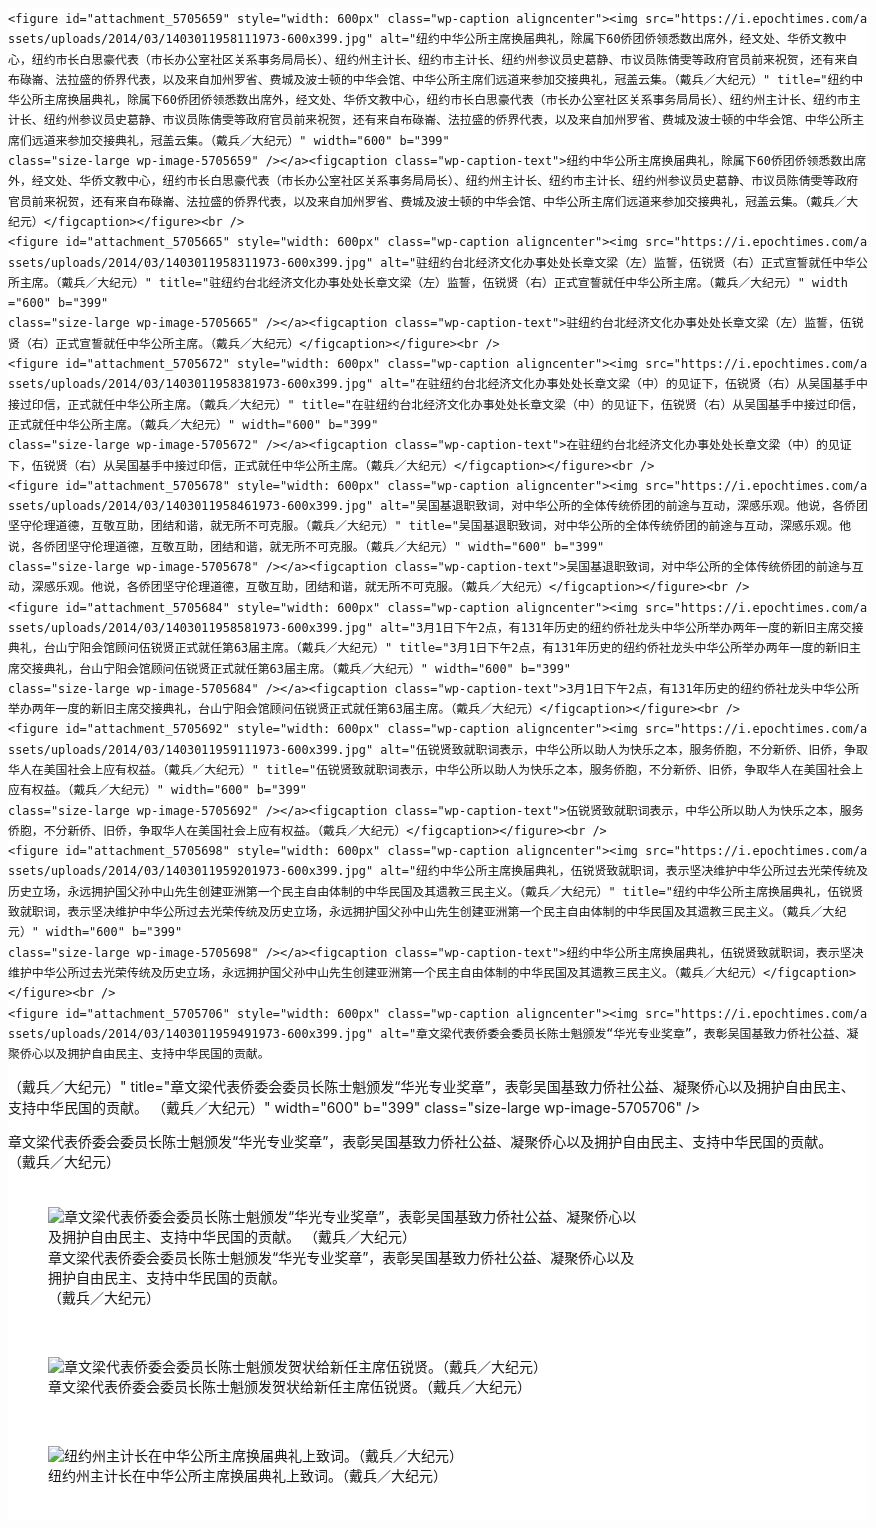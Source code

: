 	<figure id="attachment_5705659" style="width: 600px" class="wp-caption aligncenter"><img src="https://i.epochtimes.com/assets/uploads/2014/03/1403011958111973-600x399.jpg" alt="纽约中华公所主席换届典礼，除属下60侨团侨领悉数出席外，经文处、华侨文教中心，纽约市长白思豪代表（市长办公室社区关系事务局局长）、纽约州主计长、纽约市主计长、纽约州参议员史葛静、市议员陈倩雯等政府官员前来祝贺，还有来自布碌崙、法拉盛的侨界代表，以及来自加州罗省、费城及波士顿的中华会馆、中华公所主席们远道来参加交接典礼，冠盖云集。（戴兵／大纪元）" title="纽约中华公所主席换届典礼，除属下60侨团侨领悉数出席外，经文处、华侨文教中心，纽约市长白思豪代表（市长办公室社区关系事务局局长）、纽约州主计长、纽约市主计长、纽约州参议员史葛静、市议员陈倩雯等政府官员前来祝贺，还有来自布碌崙、法拉盛的侨界代表，以及来自加州罗省、费城及波士顿的中华会馆、中华公所主席们远道来参加交接典礼，冠盖云集。（戴兵／大纪元）" width="600" b="399"
	class="size-large wp-image-5705659" /></a><figcaption class="wp-caption-text">纽约中华公所主席换届典礼，除属下60侨团侨领悉数出席外，经文处、华侨文教中心，纽约市长白思豪代表（市长办公室社区关系事务局局长）、纽约州主计长、纽约市主计长、纽约州参议员史葛静、市议员陈倩雯等政府官员前来祝贺，还有来自布碌崙、法拉盛的侨界代表，以及来自加州罗省、费城及波士顿的中华会馆、中华公所主席们远道来参加交接典礼，冠盖云集。（戴兵／大纪元）</figcaption></figure><br />
	<figure id="attachment_5705665" style="width: 600px" class="wp-caption aligncenter"><img src="https://i.epochtimes.com/assets/uploads/2014/03/1403011958311973-600x399.jpg" alt="驻纽约台北经济文化办事处处长章文梁（左）监誓，伍锐贤（右）正式宣誓就任中华公所主席。（戴兵／大纪元）" title="驻纽约台北经济文化办事处处长章文梁（左）监誓，伍锐贤（右）正式宣誓就任中华公所主席。（戴兵／大纪元）" width="600" b="399"
	class="size-large wp-image-5705665" /></a><figcaption class="wp-caption-text">驻纽约台北经济文化办事处处长章文梁（左）监誓，伍锐贤（右）正式宣誓就任中华公所主席。（戴兵／大纪元）</figcaption></figure><br />
	<figure id="attachment_5705672" style="width: 600px" class="wp-caption aligncenter"><img src="https://i.epochtimes.com/assets/uploads/2014/03/1403011958381973-600x399.jpg" alt="在驻纽约台北经济文化办事处处长章文梁（中）的见证下，伍锐贤（右）从吴国基手中接过印信，正式就任中华公所主席。（戴兵／大纪元）" title="在驻纽约台北经济文化办事处处长章文梁（中）的见证下，伍锐贤（右）从吴国基手中接过印信，正式就任中华公所主席。（戴兵／大纪元）" width="600" b="399"
	class="size-large wp-image-5705672" /></a><figcaption class="wp-caption-text">在驻纽约台北经济文化办事处处长章文梁（中）的见证下，伍锐贤（右）从吴国基手中接过印信，正式就任中华公所主席。（戴兵／大纪元）</figcaption></figure><br />
	<figure id="attachment_5705678" style="width: 600px" class="wp-caption aligncenter"><img src="https://i.epochtimes.com/assets/uploads/2014/03/1403011958461973-600x399.jpg" alt="吴国基退职致词，对中华公所的全体传统侨团的前途与互动，深感乐观。他说，各侨团坚守伦理道德，互敬互助，团结和谐，就无所不可克服。（戴兵／大纪元）" title="吴国基退职致词，对中华公所的全体传统侨团的前途与互动，深感乐观。他说，各侨团坚守伦理道德，互敬互助，团结和谐，就无所不可克服。（戴兵／大纪元）" width="600" b="399"
	class="size-large wp-image-5705678" /></a><figcaption class="wp-caption-text">吴国基退职致词，对中华公所的全体传统侨团的前途与互动，深感乐观。他说，各侨团坚守伦理道德，互敬互助，团结和谐，就无所不可克服。（戴兵／大纪元）</figcaption></figure><br />
	<figure id="attachment_5705684" style="width: 600px" class="wp-caption aligncenter"><img src="https://i.epochtimes.com/assets/uploads/2014/03/1403011958581973-600x399.jpg" alt="3月1日下午2点，有131年历史的纽约侨社龙头中华公所举办两年一度的新旧主席交接典礼，台山宁阳会馆顾问伍锐贤正式就任第63届主席。（戴兵／大纪元）" title="3月1日下午2点，有131年历史的纽约侨社龙头中华公所举办两年一度的新旧主席交接典礼，台山宁阳会馆顾问伍锐贤正式就任第63届主席。（戴兵／大纪元）" width="600" b="399"
	class="size-large wp-image-5705684" /></a><figcaption class="wp-caption-text">3月1日下午2点，有131年历史的纽约侨社龙头中华公所举办两年一度的新旧主席交接典礼，台山宁阳会馆顾问伍锐贤正式就任第63届主席。（戴兵／大纪元）</figcaption></figure><br />
	<figure id="attachment_5705692" style="width: 600px" class="wp-caption aligncenter"><img src="https://i.epochtimes.com/assets/uploads/2014/03/1403011959111973-600x399.jpg" alt="伍锐贤致就职词表示，中华公所以助人为快乐之本，服务侨胞，不分新侨、旧侨，争取华人在美国社会上应有权益。（戴兵／大纪元）" title="伍锐贤致就职词表示，中华公所以助人为快乐之本，服务侨胞，不分新侨、旧侨，争取华人在美国社会上应有权益。（戴兵／大纪元）" width="600" b="399"
	class="size-large wp-image-5705692" /></a><figcaption class="wp-caption-text">伍锐贤致就职词表示，中华公所以助人为快乐之本，服务侨胞，不分新侨、旧侨，争取华人在美国社会上应有权益。（戴兵／大纪元）</figcaption></figure><br />
	<figure id="attachment_5705698" style="width: 600px" class="wp-caption aligncenter"><img src="https://i.epochtimes.com/assets/uploads/2014/03/1403011959201973-600x399.jpg" alt="纽约中华公所主席换届典礼，伍锐贤致就职词，表示坚决维护中华公所过去光荣传统及历史立场，永远拥护国父孙中山先生创建亚洲第一个民主自由体制的中华民国及其遗教三民主义。（戴兵／大纪元）" title="纽约中华公所主席换届典礼，伍锐贤致就职词，表示坚决维护中华公所过去光荣传统及历史立场，永远拥护国父孙中山先生创建亚洲第一个民主自由体制的中华民国及其遗教三民主义。（戴兵／大纪元）" width="600" b="399"
	class="size-large wp-image-5705698" /></a><figcaption class="wp-caption-text">纽约中华公所主席换届典礼，伍锐贤致就职词，表示坚决维护中华公所过去光荣传统及历史立场，永远拥护国父孙中山先生创建亚洲第一个民主自由体制的中华民国及其遗教三民主义。（戴兵／大纪元）</figcaption></figure><br />
	<figure id="attachment_5705706" style="width: 600px" class="wp-caption aligncenter"><img src="https://i.epochtimes.com/assets/uploads/2014/03/1403011959491973-600x399.jpg" alt="章文梁代表侨委会委员长陈士魁颁发“华光专业奖章”，表彰吴国基致力侨社公益、凝聚侨心以及拥护自由民主、支持中华民国的贡献。
（戴兵／大纪元）" title="章文梁代表侨委会委员长陈士魁颁发“华光专业奖章”，表彰吴国基致力侨社公益、凝聚侨心以及拥护自由民主、支持中华民国的贡献。
（戴兵／大纪元）" width="600" b="399"
	class="size-large wp-image-5705706" /></a><figcaption class="wp-caption-text">章文梁代表侨委会委员长陈士魁颁发“华光专业奖章”，表彰吴国基致力侨社公益、凝聚侨心以及拥护自由民主、支持中华民国的贡献。<br />
（戴兵／大纪元）</figcaption></figure><br />
	<figure id="attachment_5705712" style="width: 600px" class="wp-caption aligncenter"><img src="https://i.epochtimes.com/assets/uploads/2014/03/1403011959571973-600x399.jpg" alt="章文梁代表侨委会委员长陈士魁颁发“华光专业奖章”，表彰吴国基致力侨社公益、凝聚侨心以及拥护自由民主、支持中华民国的贡献。
（戴兵／大纪元）" title="章文梁代表侨委会委员长陈士魁颁发“华光专业奖章”，表彰吴国基致力侨社公益、凝聚侨心以及拥护自由民主、支持中华民国的贡献。
（戴兵／大纪元）" width="600" b="399"
	class="size-large wp-image-5705712" /></a><figcaption class="wp-caption-text">章文梁代表侨委会委员长陈士魁颁发“华光专业奖章”，表彰吴国基致力侨社公益、凝聚侨心以及拥护自由民主、支持中华民国的贡献。<br />
（戴兵／大纪元）</figcaption></figure><br />
	<figure id="attachment_5705719" style="width: 600px" class="wp-caption aligncenter"><img src="https://i.epochtimes.com/assets/uploads/2014/03/1403012000051973-600x399.jpg" alt="章文梁代表侨委会委员长陈士魁颁发贺状给新任主席伍锐贤。（戴兵／大纪元）" title="章文梁代表侨委会委员长陈士魁颁发贺状给新任主席伍锐贤。（戴兵／大纪元）" width="600" b="399"
	class="size-large wp-image-5705719" /></a><figcaption class="wp-caption-text">章文梁代表侨委会委员长陈士魁颁发贺状给新任主席伍锐贤。（戴兵／大纪元）</figcaption></figure><br />
	<figure id="attachment_5705727" style="width: 600px" class="wp-caption aligncenter"><img src="https://i.epochtimes.com/assets/uploads/2014/03/1403012000301973-600x399.jpg" alt="纽约州主计长在中华公所主席换届典礼上致词。（戴兵／大纪元）" title="纽约州主计长在中华公所主席换届典礼上致词。（戴兵／大纪元）" width="600" b="399"
	class="size-large wp-image-5705727" /></a><figcaption class="wp-caption-text">纽约州主计长在中华公所主席换届典礼上致词。（戴兵／大纪元）</figcaption></figure><br />